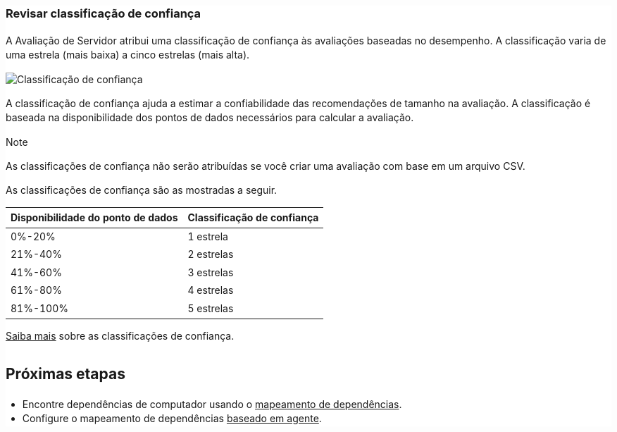 ### <a name="review-confidence-rating"></a>Revisar classificação de confiança

A Avaliação de Servidor atribui uma classificação de confiança às avaliações baseadas no desempenho. A classificação varia de uma estrela (mais baixa) a cinco estrelas (mais alta).

![Classificação de confiança](./media/tutorial-assess-vmware-azure-vm/confidence-rating.png)

A classificação de confiança ajuda a estimar a confiabilidade das recomendações de tamanho na avaliação. A classificação é baseada na disponibilidade dos pontos de dados necessários para calcular a avaliação.

> [!NOTE]
> As classificações de confiança não serão atribuídas se você criar uma avaliação com base em um arquivo CSV.

As classificações de confiança são as mostradas a seguir.

**Disponibilidade do ponto de dados** | **Classificação de confiança**
--- | ---
0%-20% | 1 estrela
21%-40% | 2 estrelas
41%-60% | 3 estrelas
61%-80% | 4 estrelas
81%-100% | 5 estrelas

[Saiba mais](concepts-assessment-calculation.md#confidence-ratings-performance-based) sobre as classificações de confiança.

## <a name="next-steps"></a>Próximas etapas

- Encontre dependências de computador usando o [mapeamento de dependências](concepts-dependency-visualization.md).
- Configure o mapeamento de dependências [baseado em agente](how-to-create-group-machine-dependencies.md).
